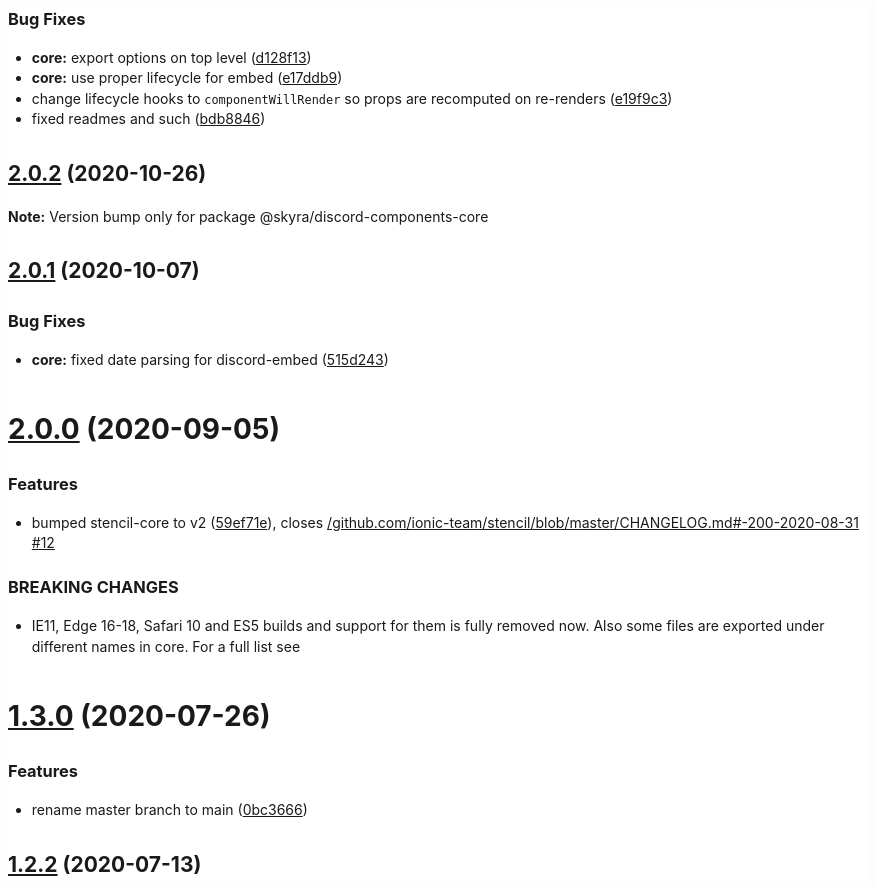 ### Bug Fixes

-   **core:** export options on top level ([d128f13](https://github.com/skyra-project/discord-components/commit/d128f13b69a22f134ef89a5fbdd4ad9db94006d0))
-   **core:** use proper lifecycle for embed ([e17ddb9](https://github.com/skyra-project/discord-components/commit/e17ddb9f413b380cb668a7d6a8554c5df31e05ff))
-   change lifecycle hooks to `componentWillRender` so props are recomputed on re-renders ([e19f9c3](https://github.com/skyra-project/discord-components/commit/e19f9c3345ee6e943b5d19e383bb4268d1cbc516))
-   fixed readmes and such ([bdb8846](https://github.com/skyra-project/discord-components/commit/bdb8846db2ded36567ef624ddddedf95f59e549b))

## [2.0.2](https://github.com/skyra-project/discord-components/compare/v2.0.1...v2.0.2) (2020-10-26)

**Note:** Version bump only for package @skyra/discord-components-core

## [2.0.1](https://github.com/skyra-project/discord-components/compare/v2.0.0...v2.0.1) (2020-10-07)

### Bug Fixes

-   **core:** fixed date parsing for discord-embed ([515d243](https://github.com/skyra-project/discord-components/commit/515d243aa53b921dae523fb599bea9da4e419c07))

# [2.0.0](https://github.com/skyra-project/discord-components/compare/v1.3.0...v2.0.0) (2020-09-05)

### Features

-   bumped stencil-core to v2 ([59ef71e](https://github.com/skyra-project/discord-components/commit/59ef71e48ac786edb35b7c52523206104796a9f0)), closes [/github.com/ionic-team/stencil/blob/master/CHANGELOG.md#-200-2020-08-31](https://github.com//github.com/ionic-team/stencil/blob/master/CHANGELOG.md/issues/-200-2020-08-31) [#12](https://github.com/skyra-project/discord-components/issues/12)

### BREAKING CHANGES

-   IE11, Edge 16-18, Safari 10 and ES5 builds and support for them is fully removed
    now. Also some files are exported under different names in core. For a full list see

# [1.3.0](https://github.com/skyra-project/discord-components/compare/v1.2.2...v1.3.0) (2020-07-26)

### Features

-   rename master branch to main ([0bc3666](https://github.com/skyra-project/discord-components/commit/0bc36663a83ab55df4ebb96fc9c69d6809008934))

## [1.2.2](https://github.com/skyra-project/discord-components/compare/v1.2.1...v1.2.2) (2020-07-13)
